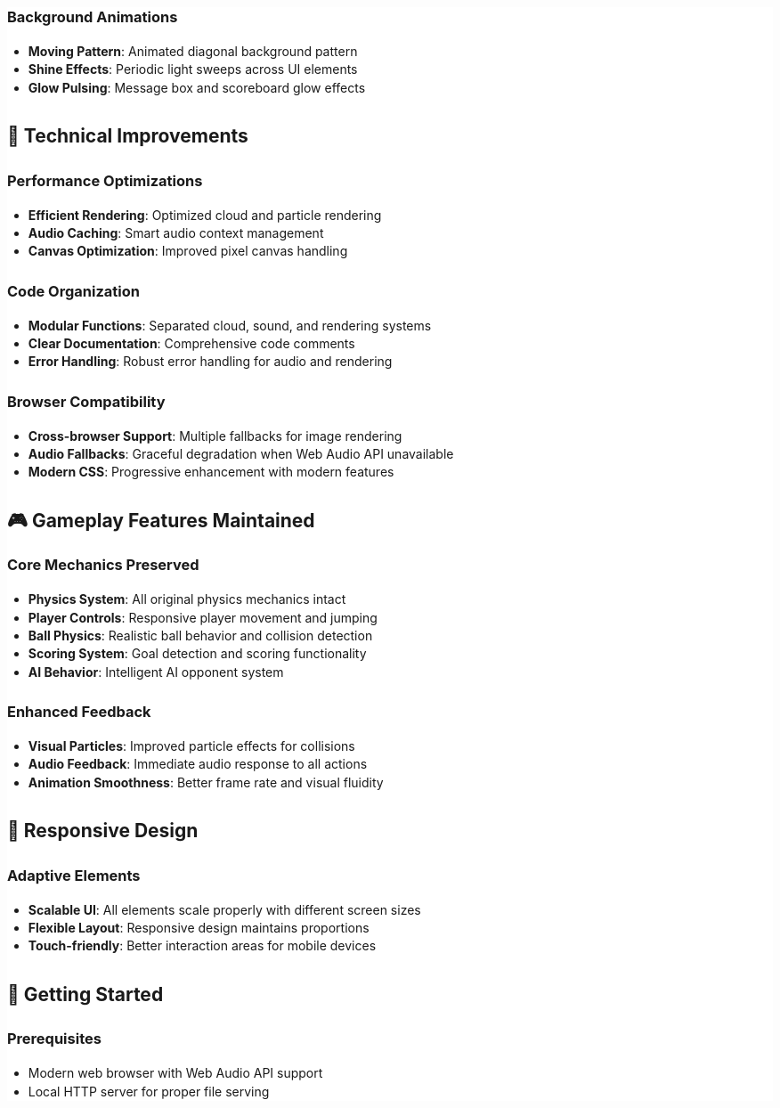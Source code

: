 ### Background Animations
- **Moving Pattern**: Animated diagonal background pattern
- **Shine Effects**: Periodic light sweeps across UI elements
- **Glow Pulsing**: Message box and scoreboard glow effects

## 🔧 Technical Improvements

### Performance Optimizations
- **Efficient Rendering**: Optimized cloud and particle rendering
- **Audio Caching**: Smart audio context management
- **Canvas Optimization**: Improved pixel canvas handling

### Code Organization
- **Modular Functions**: Separated cloud, sound, and rendering systems
- **Clear Documentation**: Comprehensive code comments
- **Error Handling**: Robust error handling for audio and rendering

### Browser Compatibility
- **Cross-browser Support**: Multiple fallbacks for image rendering
- **Audio Fallbacks**: Graceful degradation when Web Audio API unavailable
- **Modern CSS**: Progressive enhancement with modern features

## 🎮 Gameplay Features Maintained

### Core Mechanics Preserved
- **Physics System**: All original physics mechanics intact
- **Player Controls**: Responsive player movement and jumping
- **Ball Physics**: Realistic ball behavior and collision detection
- **Scoring System**: Goal detection and scoring functionality
- **AI Behavior**: Intelligent AI opponent system

### Enhanced Feedback
- **Visual Particles**: Improved particle effects for collisions
- **Audio Feedback**: Immediate audio response to all actions
- **Animation Smoothness**: Better frame rate and visual fluidity

## 📱 Responsive Design

### Adaptive Elements
- **Scalable UI**: All elements scale properly with different screen sizes
- **Flexible Layout**: Responsive design maintains proportions
- **Touch-friendly**: Better interaction areas for mobile devices

## 🚀 Getting Started

### Prerequisites
- Modern web browser with Web Audio API support
- Local HTTP server for proper file serving
